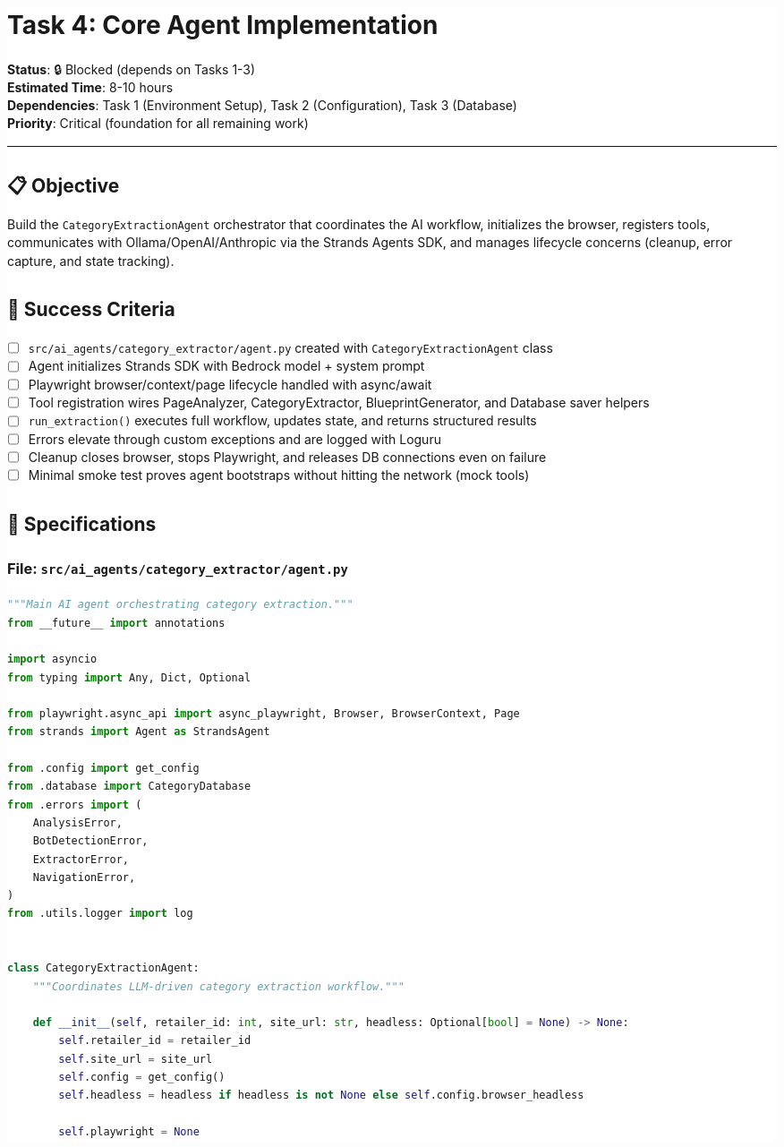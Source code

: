# Task 4: Core Agent Implementation

**Status**: 🔒 Blocked (depends on Tasks 1-3)  
**Estimated Time**: 8-10 hours  
**Dependencies**: Task 1 (Environment Setup), Task 2 (Configuration), Task 3 (Database)  
**Priority**: Critical (foundation for all remaining work)

---

## 📋 Objective

Build the `CategoryExtractionAgent` orchestrator that coordinates the AI workflow, initializes the browser, registers tools, communicates with Ollama/OpenAI/Anthropic via the Strands Agents SDK, and manages lifecycle concerns (cleanup, error capture, and state tracking).

## 🎯 Success Criteria

- [ ] `src/ai_agents/category_extractor/agent.py` created with `CategoryExtractionAgent` class
- [ ] Agent initializes Strands SDK with Bedrock model + system prompt
- [ ] Playwright browser/context/page lifecycle handled with async/await
- [ ] Tool registration wires PageAnalyzer, CategoryExtractor, BlueprintGenerator, and Database saver helpers
- [ ] `run_extraction()` executes full workflow, updates state, and returns structured results
- [ ] Errors elevate through custom exceptions and are logged with Loguru
- [ ] Cleanup closes browser, stops Playwright, and releases DB connections even on failure
- [ ] Minimal smoke test proves agent bootstraps without hitting the network (mock tools)

## 📝 Specifications

### File: `src/ai_agents/category_extractor/agent.py`

```python
"""Main AI agent orchestrating category extraction."""
from __future__ import annotations

import asyncio
from typing import Any, Dict, Optional

from playwright.async_api import async_playwright, Browser, BrowserContext, Page
from strands import Agent as StrandsAgent

from .config import get_config
from .database import CategoryDatabase
from .errors import (
    AnalysisError,
    BotDetectionError,
    ExtractorError,
    NavigationError,
)
from .utils.logger import log


class CategoryExtractionAgent:
    """Coordinates LLM-driven category extraction workflow."""

    def __init__(self, retailer_id: int, site_url: str, headless: Optional[bool] = None) -> None:
        self.retailer_id = retailer_id
        self.site_url = site_url
        self.config = get_config()
        self.headless = headless if headless is not None else self.config.browser_headless

        self.playwright = None
```